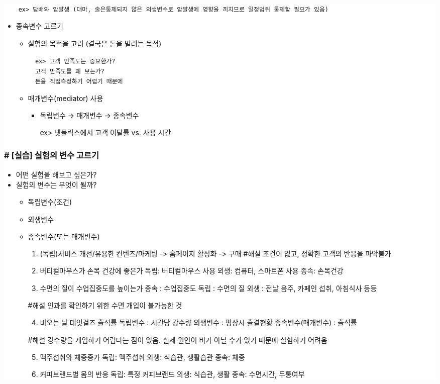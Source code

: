         ex> 담배와 암발생 (대마, 술은통제되지 않은 외생변수로 암발생에 영향을 끼치므로 일정범위 통제할 필요가 있음)

- 종속변수 고르기
    - 실험의 목적을 고려 (결국은 돈을 벌려는 목적)

            ex> 고객 만족도는 중요한가?
            고객 만족도를 왜 보는가? 
            돈을 직접측정하기 어렵기 때문에 

    - 매개변수(mediator) 사용
        - 독립변수 → 매개변수 → 종속변수

            ex> 넷플릭스에서 고객 이탈률 vs. 사용 시간

### # [실습] 실험의 변수 고르기

- 어떤 실험을 해보고 싶은가?
- 실험의 변수는 무엇이 될까?
    - 독립변수(조건)
    - 외생변수
    - 종속변수(또는 매개변수)

        1. (독립)서비스 개선/유용한 컨텐츠/마케팅 -> 홈페이지 활성화 -> 구매
        #해설 
        조건이 없고, 정확한 고객의 반응을 파악불가
        
        2. 버티컬마우스가 손목 건강에 좋은가
        독립: 버티컬마우스 사용
        외생: 컴퓨터, 스마트폰 사용
        종속: 손목건강
        
        3. 수면의 질이 수업집중도를 높이는가 
        종속 : 수업집중도
        독립 : 수면의 질
        외생 : 전날 음주, 카페인 섭취, 아침식사 등등
        
        #해설
        인과를 확인하기 위한 수면 개입이 불가능한 것
        
        4. 비오는 날 데잇걸즈 출석률
        독립변수 : 시간당 강수량
        외생변수 : 평상시 출결현황
        종속변수(매개변수) : 출석률
        
        #해설 
        강수량을 개입하기 어렵다는 점이 있음. 실제 원인이 비가 아닐 수가 있기 때문에 실험하기 어려움
        
        5. 맥주섭취와 체중증가
        독립: 맥주섭취
        외생: 식습관, 생활습관
        종속: 체중
        
        6. 커피브랜드별 몸의 반응 
        독립: 특정 커피브랜드
        외생: 식습관, 생활
        종속: 수면시간, 두통여부
        